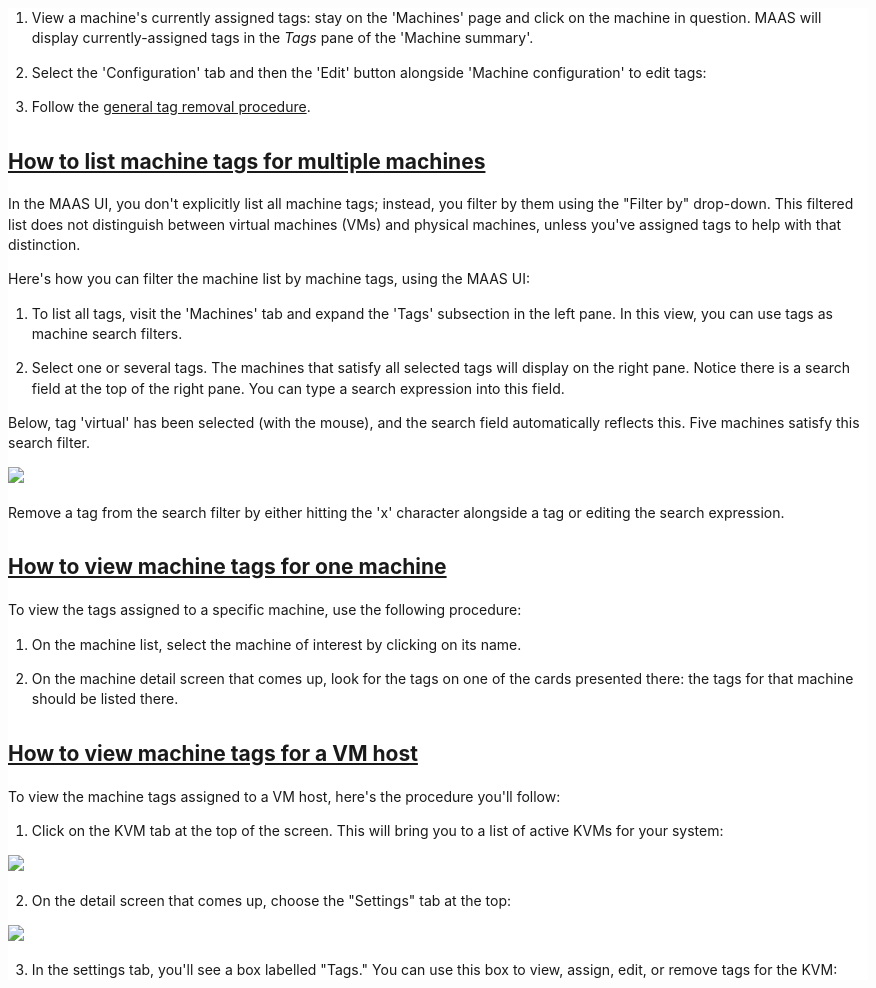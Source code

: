 1. View a machine's currently assigned tags: stay on the 'Machines' page and click on the machine in question. MAAS will display currently-assigned tags in the *Tags* pane of the 'Machine summary'.

2. Select the 'Configuration' tab and then the 'Edit' button alongside 'Machine configuration' to edit tags:

3. Follow the [general tag removal procedure](#heading--delete-and-remove-tags).

<a href="#heading--list-machine-tags-for-multiple-machines"><h2 id="heading--list-machine-tags-for-multiple-machines">How to list machine tags for multiple machines</h2></a>

In the MAAS UI, you don't explicitly list all machine tags; instead, you filter by them using the "Filter by" drop-down.  This filtered list does not distinguish between virtual machines (VMs) and physical machines, unless you've assigned tags to help with that distinction.

Here's how you can filter the machine list by machine tags, using the MAAS UI:

1. To list all tags, visit the 'Machines' tab and expand the 'Tags' subsection in the left pane. In this view, you can use tags as machine search filters.

2. Select one or several tags. The machines that satisfy all selected tags will display on the right pane. Notice there is a search field at the top of the right pane. You can type a search expression into this field.

Below, tag 'virtual' has been selected (with the mouse), and the search field automatically reflects this. Five machines satisfy this search filter.

<a href="https://assets.ubuntu.com/v1/69aa9997-nodes-tags__2.6-tags-filter.png" target = "_blank"><img src="https://assets.ubuntu.com/v1/69aa9997-nodes-tags__2.6-tags-filter.png"></a>

Remove a tag from the search filter by either hitting the 'x' character alongside a tag or editing the search expression.

<a href="#heading--view-machine-tags-for-one-machine"><h2 id="heading--view-machine-tags-for-one-machine">How to view machine tags for one machine</h2></a>

To view the tags assigned to a specific machine, use the following procedure:

1. On the machine list, select the machine of interest by clicking on its name.

2. On the machine detail screen that comes up, look for the tags on one of the cards presented there: the tags for that machine should be listed there.

<a href="#heading--view-machine-tags-for-a-vm-host"><h2 id="heading--view-machine-tags-for-a-vm-host">How to view machine tags for a VM host</h2></a>

To view the machine tags assigned to a VM host, here's the procedure you'll follow:

1. Click on the KVM tab at the top of the screen.  This will bring you to a list of active KVMs for your system:

<a href="https://discourse.maas.io/uploads/default/original/2X/5/559f0ed9250524792fda93457bc1876304915599.png" target = "_blank"><img src="https://discourse.maas.io/uploads/default/original/2X/5/559f0ed9250524792fda93457bc1876304915599.png"></a>

2. On the detail screen that comes up, choose the "Settings" tab at the top:

<a href="https://discourse.maas.io/uploads/default/original/2X/8/8c8454d576b4b49dd99c3f6c6bb2735252591010.png" target = "_blank"><img src="https://discourse.maas.io/uploads/default/original/2X/8/8c8454d576b4b49dd99c3f6c6bb2735252591010.png"></a>

3. In the settings tab, you'll see a box labelled "Tags."  You can use this box to view, assign, edit, or remove tags for the KVM:
